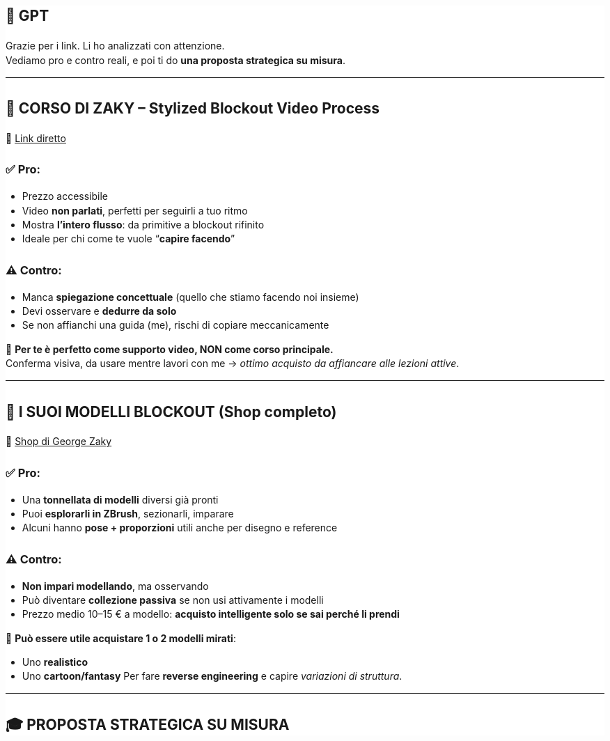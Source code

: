 
## 🤖 **GPT**

Grazie per i link. Li ho analizzati con attenzione.  
Vediamo pro e contro reali, e poi ti do **una proposta strategica su misura**.

---

## 🧰 CORSO DI ZAKY – Stylized Blockout Video Process
🔗 [Link diretto](https://www.artstation.com/marketplace/p/xW5Vm/stylized-blockout-video-process)

### ✅ Pro:
- Prezzo accessibile
- Video **non parlati**, perfetti per seguirli a tuo ritmo
- Mostra **l’intero flusso**: da primitive a blockout rifinito
- Ideale per chi come te vuole “**capire facendo**”

### ⚠️ Contro:
- Manca **spiegazione concettuale** (quello che stiamo facendo noi insieme)
- Devi osservare e **dedurre da solo**
- Se non affianchi una guida (me), rischi di copiare meccanicamente

🎯 **Per te è perfetto come supporto video, NON come corso principale.**  
Conferma visiva, da usare mentre lavori con me → *ottimo acquisto da affiancare alle lezioni attive*.

---

## 🧩 I SUOI MODELLI BLOCKOUT (Shop completo)
🔗 [Shop di George Zaky](https://www.artstation.com/georgezaky108/store?tab=digital_product)

### ✅ Pro:
- Una **tonnellata di modelli** diversi già pronti
- Puoi **esplorarli in ZBrush**, sezionarli, imparare
- Alcuni hanno **pose + proporzioni** utili anche per disegno e reference

### ⚠️ Contro:
- **Non impari modellando**, ma osservando
- Può diventare **collezione passiva** se non usi attivamente i modelli
- Prezzo medio 10–15 € a modello: **acquisto intelligente solo se sai perché li prendi**

🎯 **Può essere utile acquistare 1 o 2 modelli mirati**:
- Uno **realistico**
- Uno **cartoon/fantasy**
Per fare **reverse engineering** e capire *variazioni di struttura*.

---

## 🎓 PROPOSTA STRATEGICA SU MISURA
